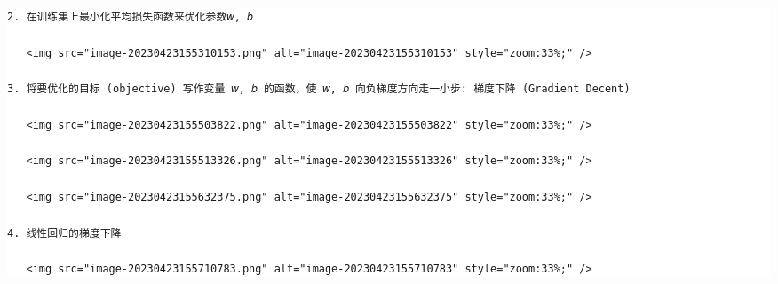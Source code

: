     2. 在训练集上最小化平均损失函数来优化参数𝑤, 𝑏

       <img src="image-20230423155310153.png" alt="image-20230423155310153" style="zoom:33%;" />

    3. 将要优化的目标 (objective) 写作变量 𝑤, 𝑏 的函数，使 𝑤, 𝑏 向负梯度方向走一小步: 梯度下降 (Gradient Decent)

       <img src="image-20230423155503822.png" alt="image-20230423155503822" style="zoom:33%;" />

       <img src="image-20230423155513326.png" alt="image-20230423155513326" style="zoom:33%;" />

       <img src="image-20230423155632375.png" alt="image-20230423155632375" style="zoom:33%;" />

    4. 线性回归的梯度下降

       <img src="image-20230423155710783.png" alt="image-20230423155710783" style="zoom:33%;" />
